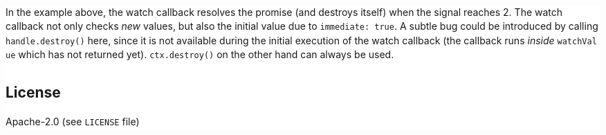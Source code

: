 In the example above, the watch callback resolves the promise (and destroys itself) when the signal reaches 2.
The watch callback not only checks _new_ values, but also the initial value due to `immediate: true`.
A subtle bug could be introduced by calling `handle.destroy()` here, since it is not available during the initial execution of the watch callback (the callback runs _inside_ `watchValue` which has not returned yet).
`ctx.destroy()` on the other hand can always be used.

## License

Apache-2.0 (see `LICENSE` file)
